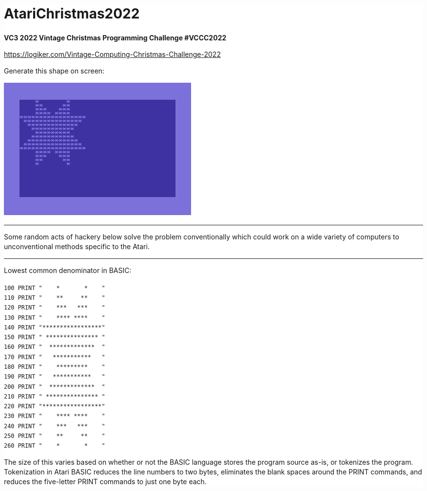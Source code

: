 # AtariChristmas2022
**VC3 2022 Vintage Christmas Programming Challenge #VCCC2022**

https://logiker.com/Vintage-Computing-Christmas-Challenge-2022

Generate this shape on screen:

[![VCCC2022](https://raw.githubusercontent.com/kenjennings/AtariChristmas2022/master/VCCC2022illustration.png)](https://github.com/kenjennings/AtariChristmas2022/blob/main/README.md "VCCC2022") 
 
---

Some random acts of hackery below solve the problem conventionally which could work on a wide variety of computers to unconventional methods specific to the Atari.

---

Lowest common denominator in BASIC:

	100 PRINT "    *       *    "
	110 PRINT "    **     **    "
	120 PRINT "    ***   ***    "
	130 PRINT "    **** ****    "
	140 PRINT "*****************"
	150 PRINT " *************** "
	160 PRINT "  *************  "
	170 PRINT "   ***********   "
	180 PRINT "    *********    "
	190 PRINT "   ***********   "
	200 PRINT "  *************  "
	210 PRINT " *************** "
	220 PRINT "*****************"
	230 PRINT "    **** ****    "
	240 PRINT "    ***   ***    "
	250 PRINT "    **     **    "
	260 PRINT "    *       *    "

The size of this varies based on whether or not the BASIC language stores the program source as-is, or tokenizes the program.  Tokenization in Atari BASIC reduces the line numbers to two bytes, eliminates the blank spaces around the PRINT commands, and reduces the five-letter PRINT commands to just one byte each.

